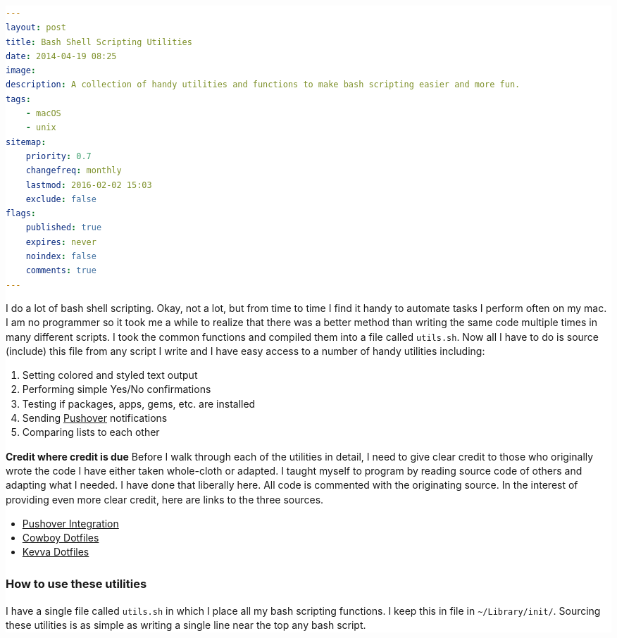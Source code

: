```yaml
---
layout: post
title: Bash Shell Scripting Utilities
date: 2014-04-19 08:25
image:
description: A collection of handy utilities and functions to make bash scripting easier and more fun.
tags:
    - macOS
    - unix
sitemap:
    priority: 0.7
    changefreq: monthly
    lastmod: 2016-02-02 15:03
    exclude: false
flags:
    published: true
    expires: never
    noindex: false
    comments: true
---
```


I do a lot of bash shell scripting. Okay, not a lot, but from time to time I find it handy to automate tasks I perform often on my mac. I am no programmer so it took me a while to realize that there was a better method than writing the same code multiple times in many different scripts. I took the common functions and compiled them into a file called `utils.sh`. Now all I have to do is source (include) this file from any script I write and I have easy access to a number of handy utilities including:

1. Setting colored and styled text output
2. Performing simple Yes/No confirmations
3. Testing if packages, apps, gems, etc. are installed
4. Sending [Pushover][1] notifications
5. Comparing lists to each other

**Credit where credit is due** Before I walk through each of the utilities in detail, I need to give clear credit to those who originally wrote the code I have either taken whole-cloth or adapted. I taught myself to program by reading source code of others and adapting what I needed. I have done that liberally here. All code is commented with the originating source. In the interest of providing even more clear credit, here are links to the three sources.

-   [Pushover Integration][2]
-   [Cowboy Dotfiles][3]
-   [Kevva Dotfiles][4]

### How to use these utilities

I have a single file called `utils.sh` in which I place all my bash scripting functions. I keep this in file in `~/Library/init/`. Sourcing these utilities is as simple as writing a single line near the top any bash script.


[1]: https://pushover.net/
[2]: https://ryonsherman.blogspot.com/2012/10/shell-script-to-send-pushover.html
[3]: https://github.com/cowboy/dotfiles
[4]: https://github.com/kevva/dotfiles
[5]: https://brew.sh/
